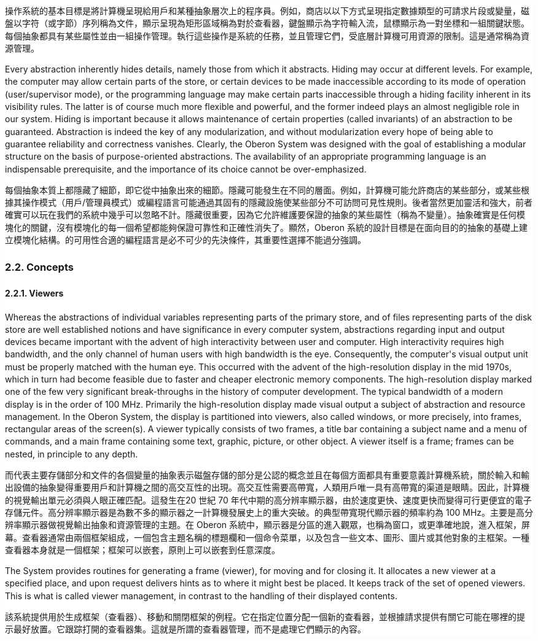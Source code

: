 操作系統的基本目標是將計算機呈現給用戶和某種抽象層次上的程序員。例如，商店以以下方式呈現指定數據類型的可請求片段或變量，磁盤以字符（或字節）序列稱為文件，顯示呈現為矩形區域稱為對於查看器，鍵盤顯示為字符輸入流，鼠標顯示為一對坐標和一組關鍵狀態。每個抽象都具有某些屬性並由一組操作管理。執行這些操作是系統的任務，並且管理它們，受底層計算機可用資源的限制。這是通常稱為資源管理。

Every abstraction inherently hides details, namely those from which it abstracts. Hiding may occur at different levels. For example, the computer may allow certain parts of the store, or certain devices to be made inaccessible according to its mode of operation (user/supervisor mode), or the programming language may make certain parts inaccessible through a hiding facility inherent in its visibility rules. The latter is of course much more flexible and powerful, and the former indeed plays an almost negligible role in our system. Hiding is important because it allows maintenance of certain properties (called invariants) of an abstraction to be guaranteed. Abstraction is indeed the key of any modularization, and without modularization every hope of being able to guarantee reliability and correctness vanishes. Clearly, the Oberon System was designed with the goal of establishing a modular structure on the basis of purpose-oriented abstractions. The availability of an appropriate programming language is an indispensable prerequisite, and the importance of its choice cannot be over-emphasized.

每個抽象本質上都隱藏了細節，即它從中抽象出來的細節。隱藏可能發生在不同的層面。例如，計算機可能允許商店的某些部分，或某些根據其操作模式（用戶/管理員模式）或編程語言可能通過其固有的隱藏設施使某些部分不可訪問可見性規則。後者當然更加靈活和強大，前者確實可以玩在我們的系統中幾乎可以忽略不計。隱藏很重要，因為它允許維護要保證的抽象的某些屬性（稱為不變量）。抽象確實是任何模塊化的關鍵，沒有模塊化的每一個希望都能夠保證可靠性和正確性消失了。顯然，Oberon 系統的設計目標是在面向目的的抽象的基礎上建立模塊化結構。的可用性合適的編程語言是必不可少的先決條件，其重要性選擇不能過分強調。

### 2.2. Concepts

#### 2.2.1. Viewers

Whereas the abstractions of individual variables representing parts of the primary store, and of files representing  parts  of  the  disk  store  are  well  established  notions  and  have  significance  in  every  computer  system,  abstractions  regarding  input  and  output  devices  became  important  with  the  advent of high interactivity between user and computer. High interactivity requires high bandwidth, and the only channel of human users with high bandwidth is the eye. Consequently, the computer's visual output unit must be properly matched with the human eye. This occurred with the advent of the  high-resolution  display  in  the  mid 1970s,  which  in  turn had  become  feasible  due  to  faster  and  cheaper  electronic  memory  components.  The  high-resolution  display  marked  one  of  the  few  very  significant  break-throughs  in  the  history  of  computer  development.  The  typical  bandwidth  of  a  modern display is in the order of 100 MHz. Primarily the high-resolution display made visual output a subject of abstraction and resource management. In the Oberon System, the display is partitioned into  viewers,  also  called  windows,  or  more  precisely,  into  frames,  rectangular  areas  of  the  screen(s).  A  viewer  typically  consists  of  two  frames,  a  title  bar  containing  a  subject  name  and  a  menu  of  commands,  and  a  main  frame  containing  some  text,  graphic,  picture,  or  other  object.  A  viewer itself is a frame; frames can be nested, in principle to any depth. 

而代表主要存儲部分和文件的各個變量的抽象表示磁盤存儲的部分是公認的概念並且在每個方面都具有重要意義計算機系統，關於輸入和輸出設備的抽象變得重要用戶和計算機之間的高交互性的出現。高交互性需要高帶寬，人類用戶唯一具有高帶寬的渠道是眼睛。因此，計算機的視覺輸出單元必須與人眼正確匹配。這發生在20 世紀 70 年代中期的高分辨率顯示器，由於速度更快、速度更快而變得可行更便宜的電子存儲元件。高分辨率顯示器是為數不多的顯示器之一計算機發展史上的重大突破。的典型帶寬現代顯示器的頻率約為 100 MHz。主要是高分辨率顯示器做視覺輸出抽象和資源管理的主題。在 Oberon 系統中，顯示器是分區的進入觀眾，也稱為窗口，或更準確地說，進入框架，屏幕。查看器通常由兩個框架組成，一個包含主題名稱的標題欄和一個命令菜單，以及包含一些文本、圖形、圖片或其他對象的主框架。一種查看器本身就是一個框架；框架可以嵌套，原則上可以嵌套到任意深度。

The  System  provides  routines  for  generating  a  frame  (viewer),  for  moving  and  for  closing  it.  It  allocates  a  new  viewer  at  a  specified  place,  and  upon  request  delivers  hints  as  to  where  it  might  best  be  placed.  It  keeps  track  of  the  set  of  opened  viewers.  This  is  what  is  called  viewer management, in contrast to the handling of their displayed contents. 

該系統提供用於生成框架（查看器）、移動和關閉框架的例程。它在指定位置分配一個新的查看器，並根據請求提供有關它可能在哪裡的提示最好放置。它跟踪打開的查看器集。這就是所謂的查看器管理，而不是處理它們顯示的內容。
